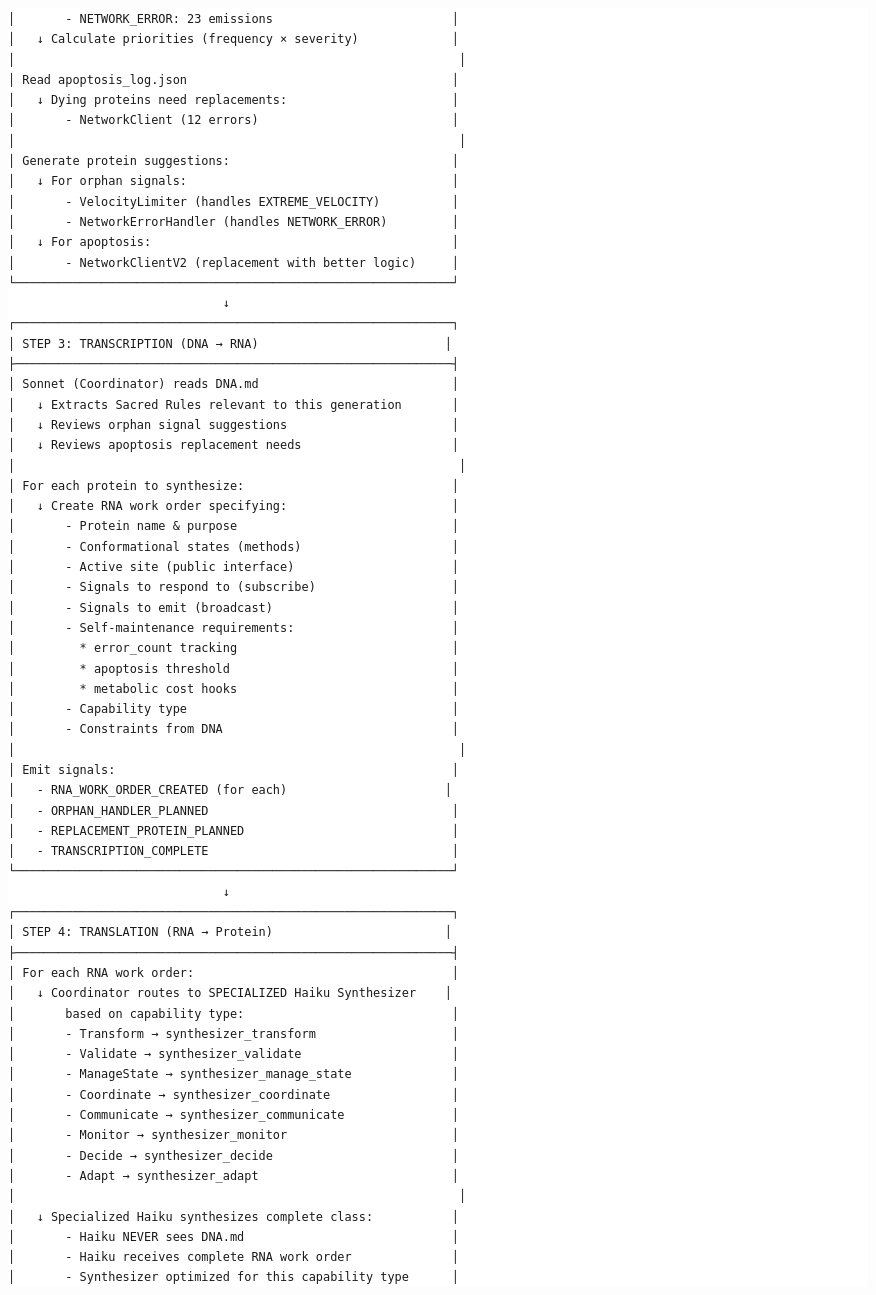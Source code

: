 ```
│       - NETWORK_ERROR: 23 emissions                         │
│   ↓ Calculate priorities (frequency × severity)             │
│                                                              │
│ Read apoptosis_log.json                                     │
│   ↓ Dying proteins need replacements:                       │
│       - NetworkClient (12 errors)                           │
│                                                              │
│ Generate protein suggestions:                               │
│   ↓ For orphan signals:                                     │
│       - VelocityLimiter (handles EXTREME_VELOCITY)          │
│       - NetworkErrorHandler (handles NETWORK_ERROR)         │
│   ↓ For apoptosis:                                          │
│       - NetworkClientV2 (replacement with better logic)     │
└─────────────────────────────────────────────────────────────┘
                              ↓
┌─────────────────────────────────────────────────────────────┐
│ STEP 3: TRANSCRIPTION (DNA → RNA)                          │
├─────────────────────────────────────────────────────────────┤
│ Sonnet (Coordinator) reads DNA.md                           │
│   ↓ Extracts Sacred Rules relevant to this generation       │
│   ↓ Reviews orphan signal suggestions                       │
│   ↓ Reviews apoptosis replacement needs                     │
│                                                              │
│ For each protein to synthesize:                             │
│   ↓ Create RNA work order specifying:                       │
│       - Protein name & purpose                              │
│       - Conformational states (methods)                     │
│       - Active site (public interface)                      │
│       - Signals to respond to (subscribe)                   │
│       - Signals to emit (broadcast)                         │
│       - Self-maintenance requirements:                      │
│         * error_count tracking                              │
│         * apoptosis threshold                               │
│         * metabolic cost hooks                              │
│       - Capability type                                     │
│       - Constraints from DNA                                │
│                                                              │
│ Emit signals:                                               │
│   - RNA_WORK_ORDER_CREATED (for each)                      │
│   - ORPHAN_HANDLER_PLANNED                                  │
│   - REPLACEMENT_PROTEIN_PLANNED                             │
│   - TRANSCRIPTION_COMPLETE                                  │
└─────────────────────────────────────────────────────────────┘
                              ↓
┌─────────────────────────────────────────────────────────────┐
│ STEP 4: TRANSLATION (RNA → Protein)                        │
├─────────────────────────────────────────────────────────────┤
│ For each RNA work order:                                    │
│   ↓ Coordinator routes to SPECIALIZED Haiku Synthesizer    │
│       based on capability type:                             │
│       - Transform → synthesizer_transform                   │
│       - Validate → synthesizer_validate                     │
│       - ManageState → synthesizer_manage_state              │
│       - Coordinate → synthesizer_coordinate                 │
│       - Communicate → synthesizer_communicate               │
│       - Monitor → synthesizer_monitor                       │
│       - Decide → synthesizer_decide                         │
│       - Adapt → synthesizer_adapt                           │
│                                                              │
│   ↓ Specialized Haiku synthesizes complete class:           │
│       - Haiku NEVER sees DNA.md                             │
│       - Haiku receives complete RNA work order              │
│       - Synthesizer optimized for this capability type      │
```